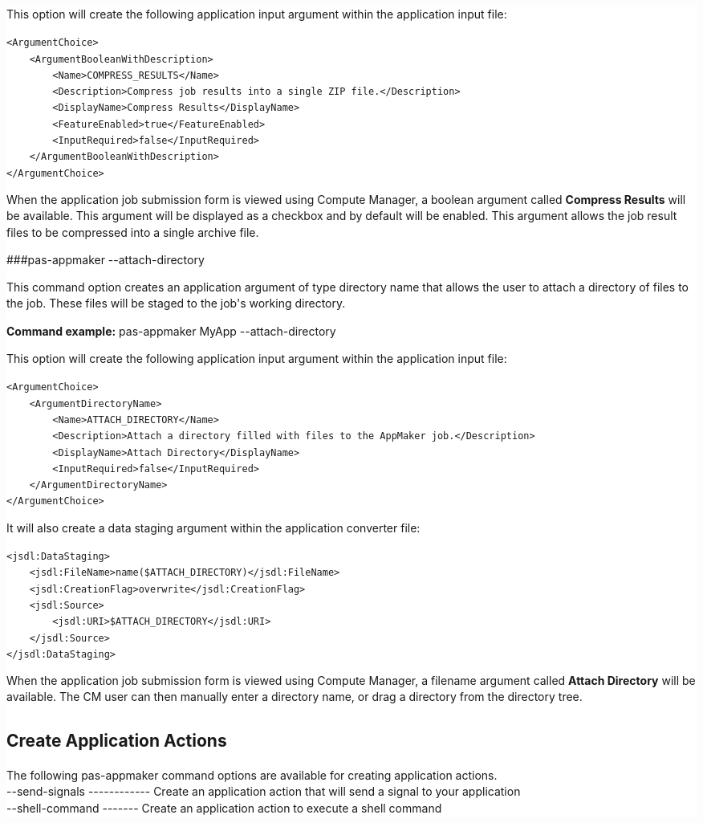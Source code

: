 This option will create the following application input argument within the application input file:

    <ArgumentChoice>
        <ArgumentBooleanWithDescription>
            <Name>COMPRESS_RESULTS</Name>
            <Description>Compress job results into a single ZIP file.</Description>
            <DisplayName>Compress Results</DisplayName>
            <FeatureEnabled>true</FeatureEnabled>
            <InputRequired>false</InputRequired>
        </ArgumentBooleanWithDescription>
    </ArgumentChoice>

When the application job submission form is viewed using Compute Manager, a boolean argument called **Compress Results** will be available. This argument will be displayed as a checkbox and by default will be enabled. This argument allows the job result files to be compressed into a single archive file.

###pas-appmaker --attach-directory

This command option creates an application argument of type directory name that allows the user to attach a directory of files to the job.  These files will be staged to the job's working directory.

**Command example:**  pas-appmaker MyApp --attach-directory

This option will create the following application input argument within the application input file:

    <ArgumentChoice>
        <ArgumentDirectoryName>
            <Name>ATTACH_DIRECTORY</Name>
            <Description>Attach a directory filled with files to the AppMaker job.</Description>
            <DisplayName>Attach Directory</DisplayName>
            <InputRequired>false</InputRequired>
        </ArgumentDirectoryName>
    </ArgumentChoice>

It will also create a data staging argument within the application converter file:

    <jsdl:DataStaging>
        <jsdl:FileName>name($ATTACH_DIRECTORY)</jsdl:FileName>
        <jsdl:CreationFlag>overwrite</jsdl:CreationFlag>
        <jsdl:Source>
            <jsdl:URI>$ATTACH_DIRECTORY</jsdl:URI>
        </jsdl:Source>
    </jsdl:DataStaging>

When the application job submission form is viewed using Compute Manager, a filename argument called **Attach Directory** will be available. The CM user can then manually enter a directory name, or drag a directory from the directory tree.

## Create Application Actions
The following pas-appmaker command options are available for creating application actions.    
--send-signals ------------ Create an application action that will send a signal to your application  
--shell-command ------- Create an application action to execute a shell command
